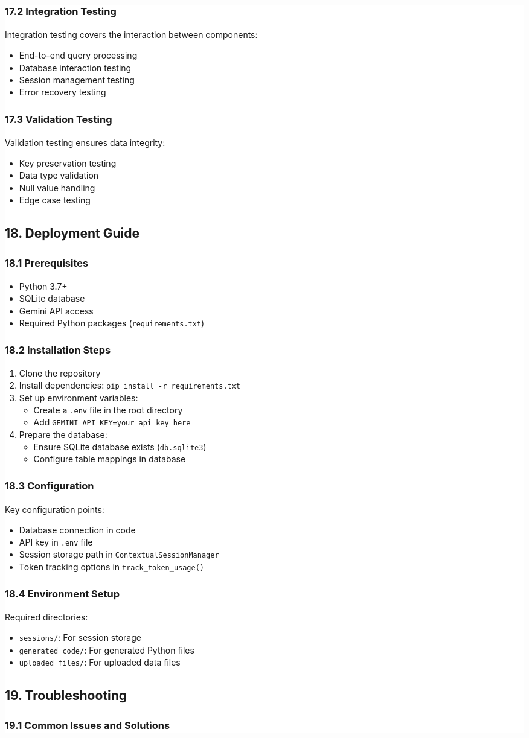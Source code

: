 ### 17.2 Integration Testing
Integration testing covers the interaction between components:
- End-to-end query processing
- Database interaction testing
- Session management testing
- Error recovery testing

### 17.3 Validation Testing
Validation testing ensures data integrity:
- Key preservation testing
- Data type validation
- Null value handling
- Edge case testing

## 18. Deployment Guide

### 18.1 Prerequisites
- Python 3.7+
- SQLite database
- Gemini API access
- Required Python packages (`requirements.txt`)

### 18.2 Installation Steps
1. Clone the repository
2. Install dependencies: `pip install -r requirements.txt`
3. Set up environment variables:
   - Create a `.env` file in the root directory
   - Add `GEMINI_API_KEY=your_api_key_here`
4. Prepare the database:
   - Ensure SQLite database exists (`db.sqlite3`)
   - Configure table mappings in database

### 18.3 Configuration
Key configuration points:
- Database connection in code
- API key in `.env` file
- Session storage path in `ContextualSessionManager`
- Token tracking options in `track_token_usage()`

### 18.4 Environment Setup
Required directories:
- `sessions/`: For session storage
- `generated_code/`: For generated Python files
- `uploaded_files/`: For uploaded data files

## 19. Troubleshooting

### 19.1 Common Issues and Solutions

